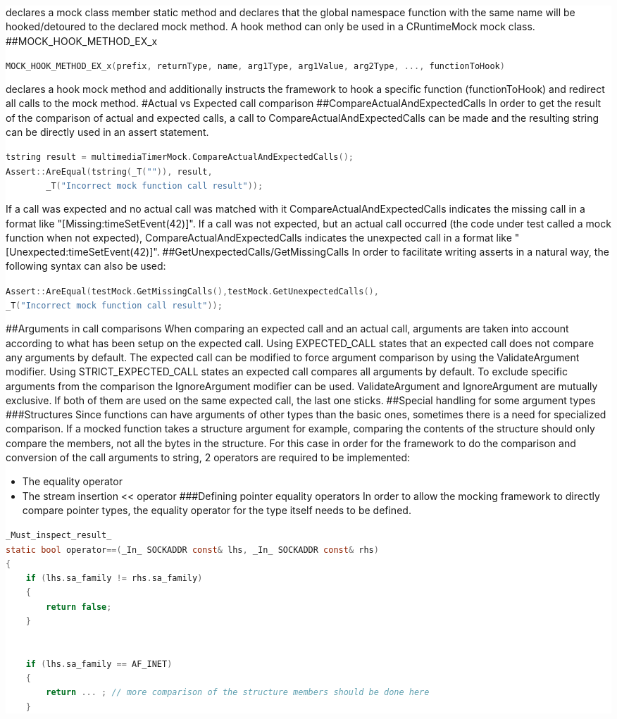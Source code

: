 declares a mock class member static method and declares that the global namespace function with the same name will be hooked/detoured to the declared mock method. A hook method can only be used in a CRuntimeMock mock class. 
##MOCK_HOOK_METHOD_EX_x
```c 
MOCK_HOOK_METHOD_EX_x(prefix, returnType, name, arg1Type, arg1Value, arg2Type, ..., functionToHook)
``` 
declares a hook mock method and additionally instructs the framework to hook a specific function (functionToHook) and redirect all calls to the mock method. 
#Actual vs Expected call comparison 
##CompareActualAndExpectedCalls 
In order to get the result of the comparison of actual and expected calls, a call to CompareActualAndExpectedCalls can be made and the resulting string can be directly used in an assert statement.
```c 
tstring result = multimediaTimerMock.CompareActualAndExpectedCalls(); 
Assert::AreEqual(tstring(_T("")), result, 
        _T("Incorrect mock function call result")); 
```

If a call was expected and no actual call was matched with it CompareActualAndExpectedCalls indicates the missing call in a format like "[Missing:timeSetEvent(42)]". 
If a call was not expected, but an actual call occurred (the code under test called a mock function when not expected), CompareActualAndExpectedCalls indicates the unexpected call in a format like "[Unexpected:timeSetEvent(42)]". 
##GetUnexpectedCalls/GetMissingCalls 
In order to facilitate writing asserts in a natural way, the following syntax can also be used:
```c 
Assert::AreEqual(testMock.GetMissingCalls(),testMock.GetUnexpectedCalls(), 
_T("Incorrect mock function call result"));
``` 
##Arguments in call comparisons 
When comparing an expected call and an actual call, arguments are taken into account according to what has been setup on the expected call. 
Using EXPECTED_CALL states that an expected call does not compare any arguments by default. The expected call can be modified to force argument comparison by using the ValidateArgument modifier. 
Using STRICT_EXPECTED_CALL states an expected call compares all arguments by default. To exclude specific arguments from the comparison the IgnoreArgument modifier can be used. 
ValidateArgument and IgnoreArgument are mutually exclusive. If both of them are used on the same expected call, the last one sticks.
##Special handling for some argument types 
###Structures 
Since functions can have arguments of other types than the basic ones, sometimes there is a need for specialized comparison. If a mocked function takes a structure argument for example, comparing the contents of the structure should only compare the members, not all the bytes in the structure. 
For this case in order for the framework to do the comparison and conversion of the call arguments to string, 2 operators are required to be implemented: 
- The equality operator 
- The stream insertion << operator 
###Defining pointer equality operators 
In order to allow the mocking framework to directly compare pointer types, the equality operator for the type itself needs to be defined.
```c  
_Must_inspect_result_ 
static bool operator==(_In_ SOCKADDR const& lhs, _In_ SOCKADDR const& rhs) 
{ 
    if (lhs.sa_family != rhs.sa_family) 
    { 
        return false; 
    } 

 
    if (lhs.sa_family == AF_INET) 
    { 
        return ... ; // more comparison of the structure members should be done here 
    } 
```